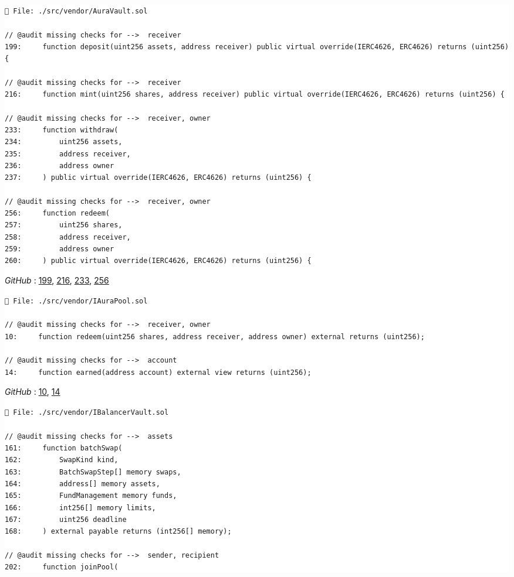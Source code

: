 ```solidity
📁 File: ./src/vendor/AuraVault.sol

// @audit missing checks for -->  receiver
199:     function deposit(uint256 assets, address receiver) public virtual override(IERC4626, ERC4626) returns (uint256) {

// @audit missing checks for -->  receiver
216:     function mint(uint256 shares, address receiver) public virtual override(IERC4626, ERC4626) returns (uint256) {

// @audit missing checks for -->  receiver, owner
233:     function withdraw(
234:         uint256 assets,
235:         address receiver,
236:         address owner
237:     ) public virtual override(IERC4626, ERC4626) returns (uint256) {

// @audit missing checks for -->  receiver, owner
256:     function redeem(
257:         uint256 shares,
258:         address receiver,
259:         address owner
260:     ) public virtual override(IERC4626, ERC4626) returns (uint256) {

```


*GitHub* : [199](https://github.com/code-423n4/2024-07-loopfi/blob/57871f64bdea450c1f04c9a53dc1a78223719164/./src/vendor/AuraVault.sol#L199-L199), [216](https://github.com/code-423n4/2024-07-loopfi/blob/57871f64bdea450c1f04c9a53dc1a78223719164/./src/vendor/AuraVault.sol#L216-L216), [233](https://github.com/code-423n4/2024-07-loopfi/blob/57871f64bdea450c1f04c9a53dc1a78223719164/./src/vendor/AuraVault.sol#L233-L237), [256](https://github.com/code-423n4/2024-07-loopfi/blob/57871f64bdea450c1f04c9a53dc1a78223719164/./src/vendor/AuraVault.sol#L256-L260)

```solidity
📁 File: ./src/vendor/IAuraPool.sol

// @audit missing checks for -->  receiver, owner
10:     function redeem(uint256 shares, address receiver, address owner) external returns (uint256);

// @audit missing checks for -->  account
14:     function earned(address account) external view returns (uint256);

```


*GitHub* : [10](https://github.com/code-423n4/2024-07-loopfi/blob/57871f64bdea450c1f04c9a53dc1a78223719164/./src/vendor/IAuraPool.sol#L10-L10), [14](https://github.com/code-423n4/2024-07-loopfi/blob/57871f64bdea450c1f04c9a53dc1a78223719164/./src/vendor/IAuraPool.sol#L14-L14)

```solidity
📁 File: ./src/vendor/IBalancerVault.sol

// @audit missing checks for -->  assets
161:     function batchSwap(
162:         SwapKind kind,
163:         BatchSwapStep[] memory swaps,
164:         address[] memory assets,
165:         FundManagement memory funds,
166:         int256[] memory limits,
167:         uint256 deadline
168:     ) external payable returns (int256[] memory);

// @audit missing checks for -->  sender, recipient
202:     function joinPool(
```